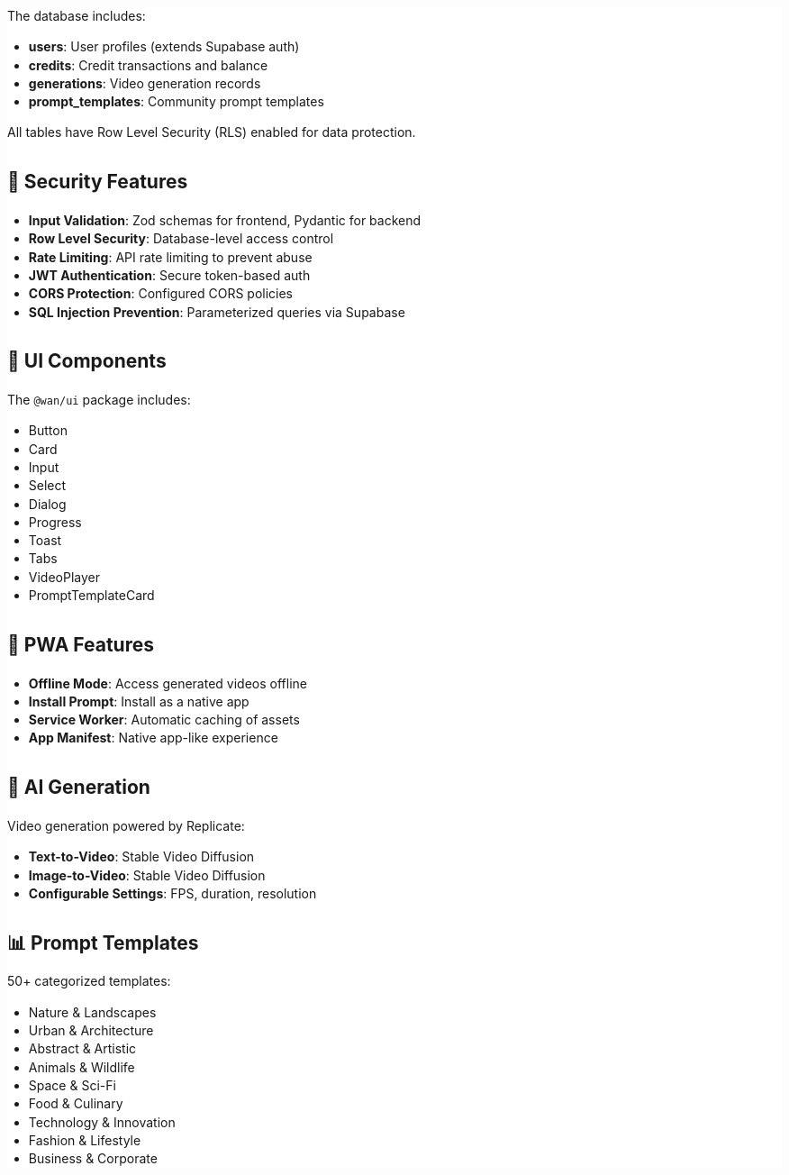 The database includes:
- **users**: User profiles (extends Supabase auth)
- **credits**: Credit transactions and balance
- **generations**: Video generation records
- **prompt_templates**: Community prompt templates

All tables have Row Level Security (RLS) enabled for data protection.

## 🔐 Security Features

- **Input Validation**: Zod schemas for frontend, Pydantic for backend
- **Row Level Security**: Database-level access control
- **Rate Limiting**: API rate limiting to prevent abuse
- **JWT Authentication**: Secure token-based auth
- **CORS Protection**: Configured CORS policies
- **SQL Injection Prevention**: Parameterized queries via Supabase

## 🎨 UI Components

The `@wan/ui` package includes:
- Button
- Card
- Input
- Select
- Dialog
- Progress
- Toast
- Tabs
- VideoPlayer
- PromptTemplateCard

## 📱 PWA Features

- **Offline Mode**: Access generated videos offline
- **Install Prompt**: Install as a native app
- **Service Worker**: Automatic caching of assets
- **App Manifest**: Native app-like experience

## 🤖 AI Generation

Video generation powered by Replicate:
- **Text-to-Video**: Stable Video Diffusion
- **Image-to-Video**: Stable Video Diffusion
- **Configurable Settings**: FPS, duration, resolution

## 📊 Prompt Templates

50+ categorized templates:
- Nature & Landscapes
- Urban & Architecture
- Abstract & Artistic
- Animals & Wildlife
- Space & Sci-Fi
- Food & Culinary
- Technology & Innovation
- Fashion & Lifestyle
- Business & Corporate
